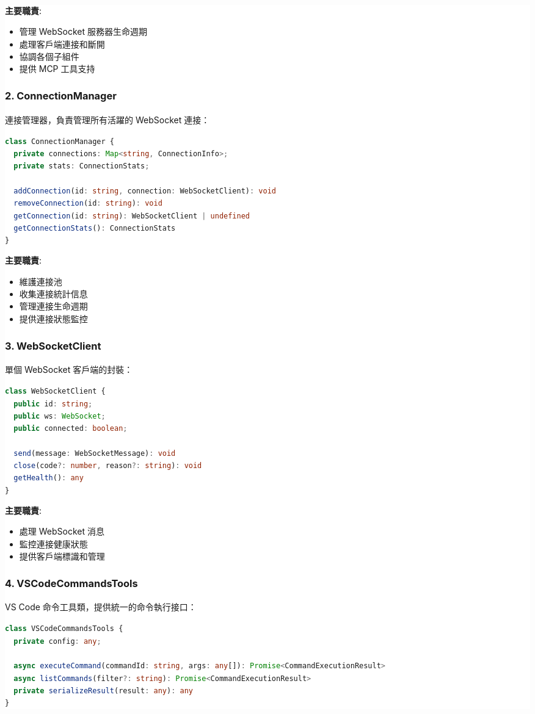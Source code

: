 **主要職責**:
- 管理 WebSocket 服務器生命週期
- 處理客戶端連接和斷開
- 協調各個子組件
- 提供 MCP 工具支持

### 2. ConnectionManager

連接管理器，負責管理所有活躍的 WebSocket 連接：

```typescript
class ConnectionManager {
  private connections: Map<string, ConnectionInfo>;
  private stats: ConnectionStats;
  
  addConnection(id: string, connection: WebSocketClient): void
  removeConnection(id: string): void
  getConnection(id: string): WebSocketClient | undefined
  getConnectionStats(): ConnectionStats
}
```

**主要職責**:
- 維護連接池
- 收集連接統計信息
- 管理連接生命週期
- 提供連接狀態監控

### 3. WebSocketClient

單個 WebSocket 客戶端的封裝：

```typescript
class WebSocketClient {
  public id: string;
  public ws: WebSocket;
  public connected: boolean;
  
  send(message: WebSocketMessage): void
  close(code?: number, reason?: string): void
  getHealth(): any
}
```

**主要職責**:
- 處理 WebSocket 消息
- 監控連接健康狀態
- 提供客戶端標識和管理

### 4. VSCodeCommandsTools

VS Code 命令工具類，提供統一的命令執行接口：

```typescript
class VSCodeCommandsTools {
  private config: any;
  
  async executeCommand(commandId: string, args: any[]): Promise<CommandExecutionResult>
  async listCommands(filter?: string): Promise<CommandExecutionResult>
  private serializeResult(result: any): any
}
```
